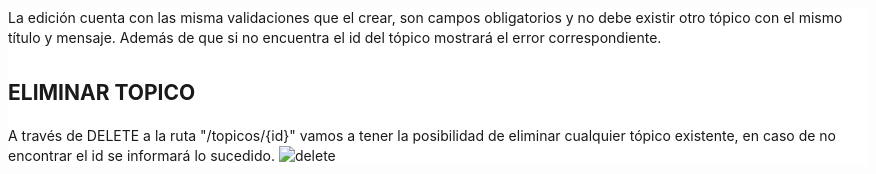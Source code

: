 La edición cuenta con las misma validaciones que el crear, son campos obligatorios y no debe existir otro tópico con el mismo título y mensaje. Además de que si no encuentra el id del tópico mostrará el error correspondiente.

## ELIMINAR TOPICO
A través de DELETE a la ruta "/topicos/{id}" vamos a tener la posibilidad de eliminar cualquier tópico existente, en caso de no encontrar el id se informará lo sucedido.
<img width="1203" height="86" alt="delete" src="https://github.com/user-attachments/assets/8aa65355-da64-4a0f-9808-b83aa3187fa2" />








